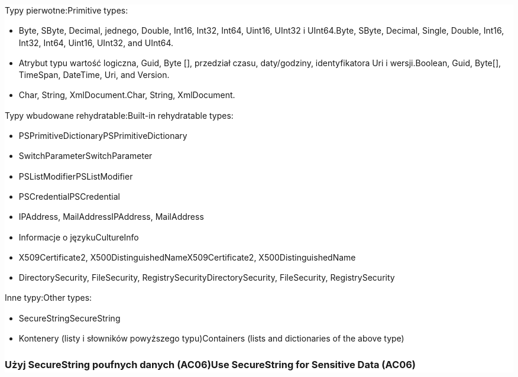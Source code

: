 <span data-ttu-id="3f2ee-172">Typy pierwotne:</span><span class="sxs-lookup"><span data-stu-id="3f2ee-172">Primitive types:</span></span>

- <span data-ttu-id="3f2ee-173">Byte, SByte, Decimal, jednego, Double, Int16, Int32, Int64, Uint16, UInt32 i UInt64.</span><span class="sxs-lookup"><span data-stu-id="3f2ee-173">Byte, SByte, Decimal, Single, Double, Int16, Int32, Int64, Uint16, UInt32, and UInt64.</span></span>

- <span data-ttu-id="3f2ee-174">Atrybut typu wartość logiczna, Guid, Byte [], przedział czasu, daty/godziny, identyfikatora Uri i wersji.</span><span class="sxs-lookup"><span data-stu-id="3f2ee-174">Boolean, Guid, Byte[], TimeSpan, DateTime, Uri, and Version.</span></span>

- <span data-ttu-id="3f2ee-175">Char, String, XmlDocument.</span><span class="sxs-lookup"><span data-stu-id="3f2ee-175">Char, String, XmlDocument.</span></span>

<span data-ttu-id="3f2ee-176">Typy wbudowane rehydratable:</span><span class="sxs-lookup"><span data-stu-id="3f2ee-176">Built-in rehydratable types:</span></span>

- <span data-ttu-id="3f2ee-177">PSPrimitiveDictionary</span><span class="sxs-lookup"><span data-stu-id="3f2ee-177">PSPrimitiveDictionary</span></span>

- <span data-ttu-id="3f2ee-178">SwitchParameter</span><span class="sxs-lookup"><span data-stu-id="3f2ee-178">SwitchParameter</span></span>

- <span data-ttu-id="3f2ee-179">PSListModifier</span><span class="sxs-lookup"><span data-stu-id="3f2ee-179">PSListModifier</span></span>

- <span data-ttu-id="3f2ee-180">PSCredential</span><span class="sxs-lookup"><span data-stu-id="3f2ee-180">PSCredential</span></span>

- <span data-ttu-id="3f2ee-181">IPAddress, MailAddress</span><span class="sxs-lookup"><span data-stu-id="3f2ee-181">IPAddress, MailAddress</span></span>

- <span data-ttu-id="3f2ee-182">Informacje o języku</span><span class="sxs-lookup"><span data-stu-id="3f2ee-182">CultureInfo</span></span>

- <span data-ttu-id="3f2ee-183">X509Certificate2, X500DistinguishedName</span><span class="sxs-lookup"><span data-stu-id="3f2ee-183">X509Certificate2, X500DistinguishedName</span></span>

- <span data-ttu-id="3f2ee-184">DirectorySecurity, FileSecurity, RegistrySecurity</span><span class="sxs-lookup"><span data-stu-id="3f2ee-184">DirectorySecurity, FileSecurity, RegistrySecurity</span></span>

<span data-ttu-id="3f2ee-185">Inne typy:</span><span class="sxs-lookup"><span data-stu-id="3f2ee-185">Other types:</span></span>

- <span data-ttu-id="3f2ee-186">SecureString</span><span class="sxs-lookup"><span data-stu-id="3f2ee-186">SecureString</span></span>

- <span data-ttu-id="3f2ee-187">Kontenery (listy i słowników powyższego typu)</span><span class="sxs-lookup"><span data-stu-id="3f2ee-187">Containers (lists and dictionaries of the above type)</span></span>

### <a name="use-securestring-for-sensitive-data-ac06"></a><span data-ttu-id="3f2ee-188">Użyj SecureString poufnych danych (AC06)</span><span class="sxs-lookup"><span data-stu-id="3f2ee-188">Use SecureString for Sensitive Data (AC06)</span></span>
